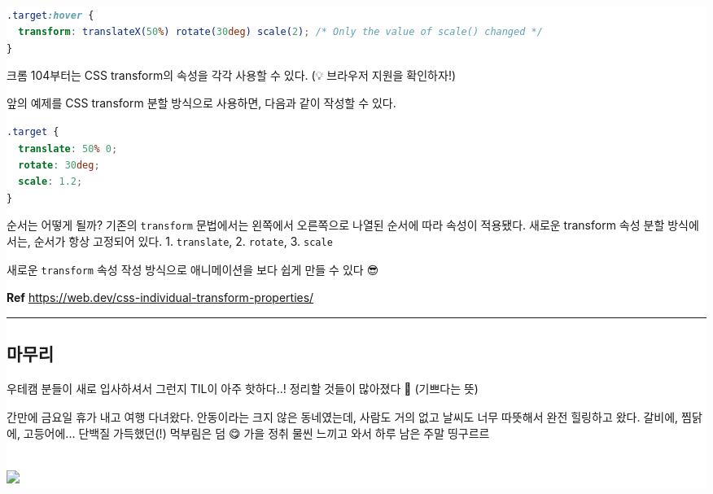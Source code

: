 ```css
.target:hover {
  transform: translateX(50%) rotate(30deg) scale(2); /* Only the value of scale() changed */
}
```

크롬 104부터는 CSS transform의 속성을 각각 사용할 수 있다. (💡 브라우저 지원을 확인하자!)

앞의 예제를 CSS transform 분할 방식으로 사용하면, 다음과 같이 작성할 수 있다.

```css
.target {
  translate: 50% 0;
  rotate: 30deg;
  scale: 1.2;
}
```

순서는 어떻게 될까? 기존의 `transform` 문법에서는 왼쪽에서 오른쪽으로 나열된 순서에 따라 속성이 적용됐다. 새로운 transform 속성 분할 방식에서는, 순서가 항상 고정되어 있다. 1. `translate`, 2. `rotate`, 3. `scale`

새로운 `transform` 속성 작성 방식으로 애니메이션을 보다 쉽게 만들 수 있다 😎

**Ref** <https://web.dev/css-individual-transform-properties/>

---

## 마무리

우테캠 분들이 새로 입사하셔서 그런지 TIL이 아주 핫하다..! 정리할 것들이 많아졌다 🤩 (기쁘다는 뜻)

간만에 금요일 휴가 내고 여행 다녀왔다. 안동이라는 크지 않은 동네였는데, 사람도 거의 없고 날씨도 너무 따뜻해서 완전 힐링하고 왔다. 갈비에, 찜닭에, 고등어에... 단백질 가득했던(!) 먹부림은 덤 😋 가을 정취 물씬 느끼고 와서 하루 남은 주말 띵구르르

<br />
<img src="07.jpg" width="480px" />
